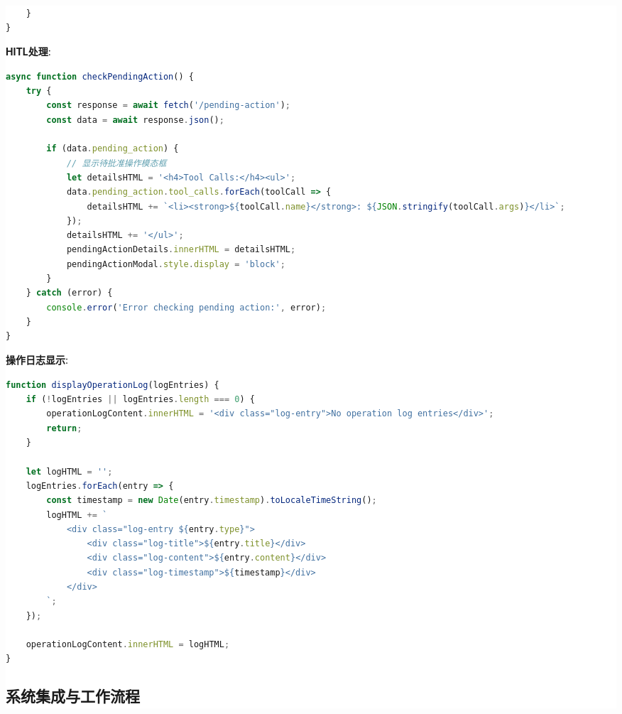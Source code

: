 ```javascript
    }
}
```

**HITL处理**:
```javascript
async function checkPendingAction() {
    try {
        const response = await fetch('/pending-action');
        const data = await response.json();
        
        if (data.pending_action) {
            // 显示待批准操作模态框
            let detailsHTML = '<h4>Tool Calls:</h4><ul>';
            data.pending_action.tool_calls.forEach(toolCall => {
                detailsHTML += `<li><strong>${toolCall.name}</strong>: ${JSON.stringify(toolCall.args)}</li>`;
            });
            detailsHTML += '</ul>';
            pendingActionDetails.innerHTML = detailsHTML;
            pendingActionModal.style.display = 'block';
        }
    } catch (error) {
        console.error('Error checking pending action:', error);
    }
}
```

**操作日志显示**:
```javascript
function displayOperationLog(logEntries) {
    if (!logEntries || logEntries.length === 0) {
        operationLogContent.innerHTML = '<div class="log-entry">No operation log entries</div>';
        return;
    }
    
    let logHTML = '';
    logEntries.forEach(entry => {
        const timestamp = new Date(entry.timestamp).toLocaleTimeString();
        logHTML += `
            <div class="log-entry ${entry.type}">
                <div class="log-title">${entry.title}</div>
                <div class="log-content">${entry.content}</div>
                <div class="log-timestamp">${timestamp}</div>
            </div>
        `;
    });
    
    operationLogContent.innerHTML = logHTML;
}
```

## 系统集成与工作流程
